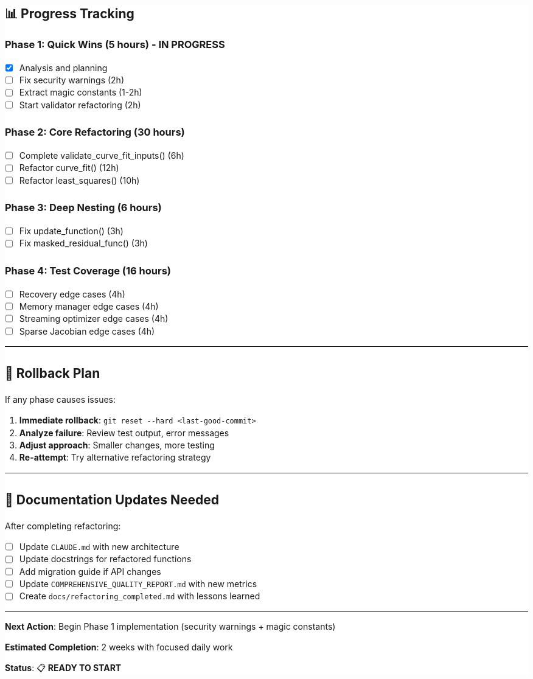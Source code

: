 ## 📊 Progress Tracking

### Phase 1: Quick Wins (5 hours) - **IN PROGRESS**
- [x] Analysis and planning
- [ ] Fix security warnings (2h)
- [ ] Extract magic constants (1-2h)
- [ ] Start validator refactoring (2h)

### Phase 2: Core Refactoring (30 hours)
- [ ] Complete validate_curve_fit_inputs() (6h)
- [ ] Refactor curve_fit() (12h)
- [ ] Refactor least_squares() (10h)

### Phase 3: Deep Nesting (6 hours)
- [ ] Fix update_function() (3h)
- [ ] Fix masked_residual_func() (3h)

### Phase 4: Test Coverage (16 hours)
- [ ] Recovery edge cases (4h)
- [ ] Memory manager edge cases (4h)
- [ ] Streaming optimizer edge cases (4h)
- [ ] Sparse Jacobian edge cases (4h)

---

## 🔄 Rollback Plan

If any phase causes issues:

1. **Immediate rollback**: `git reset --hard <last-good-commit>`
2. **Analyze failure**: Review test output, error messages
3. **Adjust approach**: Smaller changes, more testing
4. **Re-attempt**: Try alternative refactoring strategy

---

## 📝 Documentation Updates Needed

After completing refactoring:

- [ ] Update `CLAUDE.md` with new architecture
- [ ] Update docstrings for refactored functions
- [ ] Add migration guide if API changes
- [ ] Update `COMPREHENSIVE_QUALITY_REPORT.md` with new metrics
- [ ] Create `docs/refactoring_completed.md` with lessons learned

---

**Next Action**: Begin Phase 1 implementation (security warnings + magic constants)

**Estimated Completion**: 2 weeks with focused daily work

**Status**: 📋 **READY TO START**
